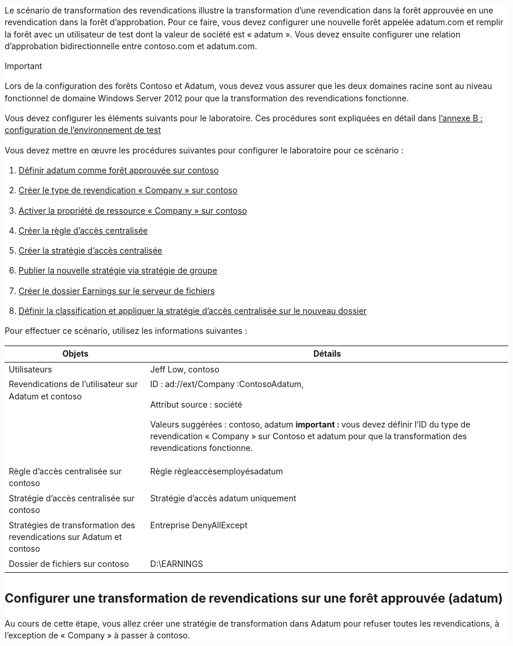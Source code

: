 Le scénario de transformation des revendications illustre la transformation d’une revendication dans la forêt approuvée en une revendication dans la forêt d’approbation. Pour ce faire, vous devez configurer une nouvelle forêt appelée adatum.com et remplir la forêt avec un utilisateur de test dont la valeur de société est « adatum ». Vous devez ensuite configurer une relation d’approbation bidirectionnelle entre contoso.com et adatum.com.  

> [!IMPORTANT]  
> Lors de la configuration des forêts Contoso et Adatum, vous devez vous assurer que les deux domaines racine sont au niveau fonctionnel de domaine Windows Server 2012 pour que la transformation des revendications fonctionne.  

Vous devez configurer les éléments suivants pour le laboratoire. Ces procédures sont expliquées en détail dans [l’annexe B : configuration de l’environnement de test](Appendix-B--Setting-Up-the-Test-Environment.md)  

Vous devez mettre en œuvre les procédures suivantes pour configurer le laboratoire pour ce scénario :  

1.  [Définir adatum comme forêt approuvée sur contoso](Appendix-B--Setting-Up-the-Test-Environment.md)  

2.  [Créer le type de revendication « Company » sur contoso](Appendix-B--Setting-Up-the-Test-Environment.md#BKMK_2.8)  

3.  [Activer la propriété de ressource « Company » sur contoso](Appendix-B--Setting-Up-the-Test-Environment.md#BKMK_2.55)  

4.  [Créer la règle d’accès centralisée](Appendix-B--Setting-Up-the-Test-Environment.md#BKMK_2.9)  

5.  [Créer la stratégie d’accès centralisée](Appendix-B--Setting-Up-the-Test-Environment.md#BKMK_2.10)  

6.  [Publier la nouvelle stratégie via stratégie de groupe](Appendix-B--Setting-Up-the-Test-Environment.md#BKMK_2.11)  

7.  [Créer le dossier Earnings sur le serveur de fichiers](Appendix-B--Setting-Up-the-Test-Environment.md#BKMK_2.12)  

8.  [Définir la classification et appliquer la stratégie d’accès centralisée sur le nouveau dossier](Appendix-B--Setting-Up-the-Test-Environment.md#BKMK_2.13)  

Pour effectuer ce scénario, utilisez les informations suivantes :  

|Objets|Détails|  
|-----------|-----------|  
|Utilisateurs|Jeff Low, contoso|  
|Revendications de l’utilisateur sur Adatum et contoso|ID : ad://ext/Company :ContosoAdatum,<p>Attribut source : société<p>Valeurs suggérées : contoso, adatum **important :** vous devez définir l’ID du type de revendication « Company » sur Contoso et adatum pour que la transformation des revendications fonctionne.|  
|Règle d’accès centralisée sur contoso|Règle règleaccèsemployésadatum|  
|Stratégie d’accès centralisée sur contoso|Stratégie d’accès adatum uniquement|  
|Stratégies de transformation des revendications sur Adatum et contoso|Entreprise DenyAllExcept|  
|Dossier de fichiers sur contoso|D:\EARNINGS|  

## <a name="set-up-claims-transformation-on-trusted-forest-adatum"></a><a name="BKMK_3"></a>Configurer une transformation de revendications sur une forêt approuvée (adatum)  
Au cours de cette étape, vous allez créer une stratégie de transformation dans Adatum pour refuser toutes les revendications, à l’exception de « Company » à passer à contoso.  
